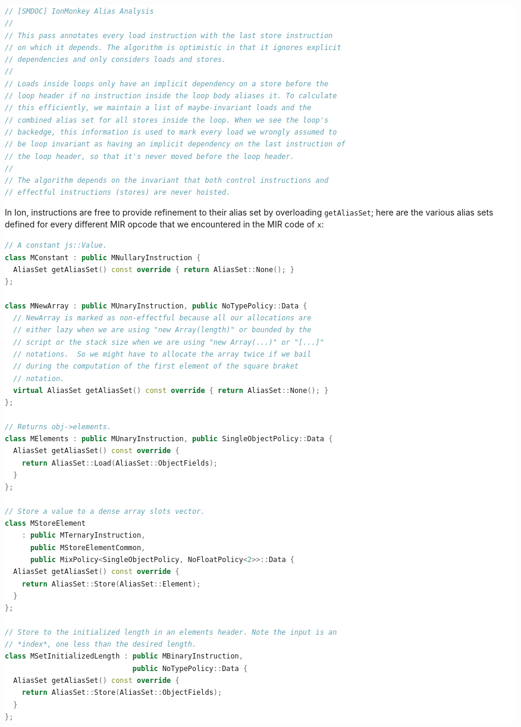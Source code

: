 ```C++
// [SMDOC] IonMonkey Alias Analysis
//
// This pass annotates every load instruction with the last store instruction
// on which it depends. The algorithm is optimistic in that it ignores explicit
// dependencies and only considers loads and stores.
//
// Loads inside loops only have an implicit dependency on a store before the
// loop header if no instruction inside the loop body aliases it. To calculate
// this efficiently, we maintain a list of maybe-invariant loads and the
// combined alias set for all stores inside the loop. When we see the loop's
// backedge, this information is used to mark every load we wrongly assumed to
// be loop invariant as having an implicit dependency on the last instruction of
// the loop header, so that it's never moved before the loop header.
//
// The algorithm depends on the invariant that both control instructions and
// effectful instructions (stores) are never hoisted.
```

In Ion, instructions are free to provide refinement to their alias set by overloading `getAliasSet`; here are the various alias sets defined for every different MIR opcode that we encountered in the MIR code of `x`:

```c++
// A constant js::Value.
class MConstant : public MNullaryInstruction {
  AliasSet getAliasSet() const override { return AliasSet::None(); }
};

class MNewArray : public MUnaryInstruction, public NoTypePolicy::Data {
  // NewArray is marked as non-effectful because all our allocations are
  // either lazy when we are using "new Array(length)" or bounded by the
  // script or the stack size when we are using "new Array(...)" or "[...]"
  // notations.  So we might have to allocate the array twice if we bail
  // during the computation of the first element of the square braket
  // notation.
  virtual AliasSet getAliasSet() const override { return AliasSet::None(); }
};

// Returns obj->elements.
class MElements : public MUnaryInstruction, public SingleObjectPolicy::Data {
  AliasSet getAliasSet() const override {
    return AliasSet::Load(AliasSet::ObjectFields);
  }
};

// Store a value to a dense array slots vector.
class MStoreElement
    : public MTernaryInstruction,
      public MStoreElementCommon,
      public MixPolicy<SingleObjectPolicy, NoFloatPolicy<2>>::Data {
  AliasSet getAliasSet() const override {
    return AliasSet::Store(AliasSet::Element);
  }
};

// Store to the initialized length in an elements header. Note the input is an
// *index*, one less than the desired length.
class MSetInitializedLength : public MBinaryInstruction,
                              public NoTypePolicy::Data {
  AliasSet getAliasSet() const override {
    return AliasSet::Store(AliasSet::ObjectFields);
  }
};

```